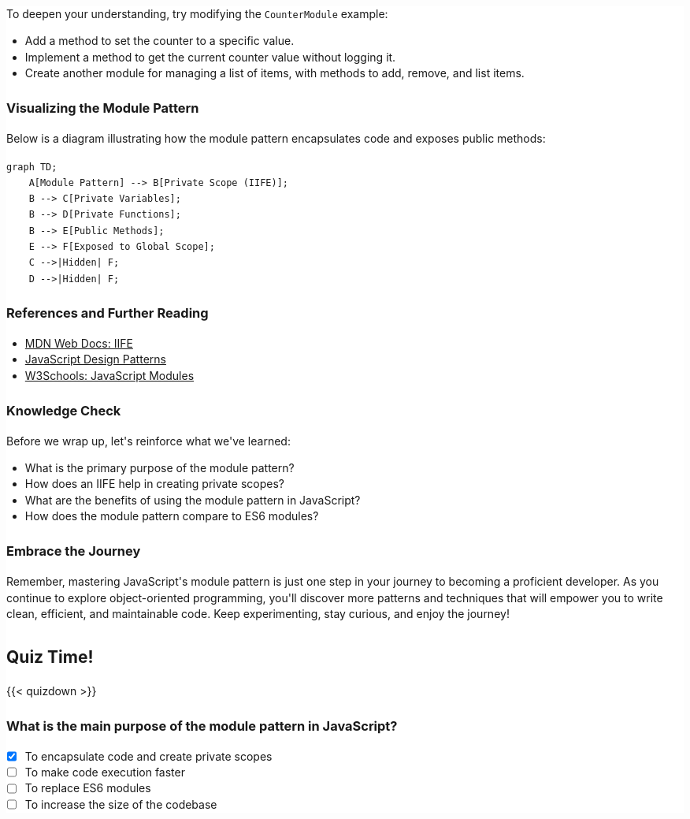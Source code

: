 To deepen your understanding, try modifying the `CounterModule` example:

- Add a method to set the counter to a specific value.
- Implement a method to get the current counter value without logging it.
- Create another module for managing a list of items, with methods to add, remove, and list items.

### Visualizing the Module Pattern

Below is a diagram illustrating how the module pattern encapsulates code and exposes public methods:

```mermaid
graph TD;
    A[Module Pattern] --> B[Private Scope (IIFE)];
    B --> C[Private Variables];
    B --> D[Private Functions];
    B --> E[Public Methods];
    E --> F[Exposed to Global Scope];
    C -->|Hidden| F;
    D -->|Hidden| F;
```

### References and Further Reading

- [MDN Web Docs: IIFE](https://developer.mozilla.org/en-US/docs/Glossary/IIFE)
- [JavaScript Design Patterns](https://addyosmani.com/resources/essentialjsdesignpatterns/book/)
- [W3Schools: JavaScript Modules](https://www.w3schools.com/js/js_modules.asp)

### Knowledge Check

Before we wrap up, let's reinforce what we've learned:

- What is the primary purpose of the module pattern?
- How does an IIFE help in creating private scopes?
- What are the benefits of using the module pattern in JavaScript?
- How does the module pattern compare to ES6 modules?

### Embrace the Journey

Remember, mastering JavaScript's module pattern is just one step in your journey to becoming a proficient developer. As you continue to explore object-oriented programming, you'll discover more patterns and techniques that will empower you to write clean, efficient, and maintainable code. Keep experimenting, stay curious, and enjoy the journey!

## Quiz Time!

{{< quizdown >}}

### What is the main purpose of the module pattern in JavaScript?

- [x] To encapsulate code and create private scopes
- [ ] To make code execution faster
- [ ] To replace ES6 modules
- [ ] To increase the size of the codebase
